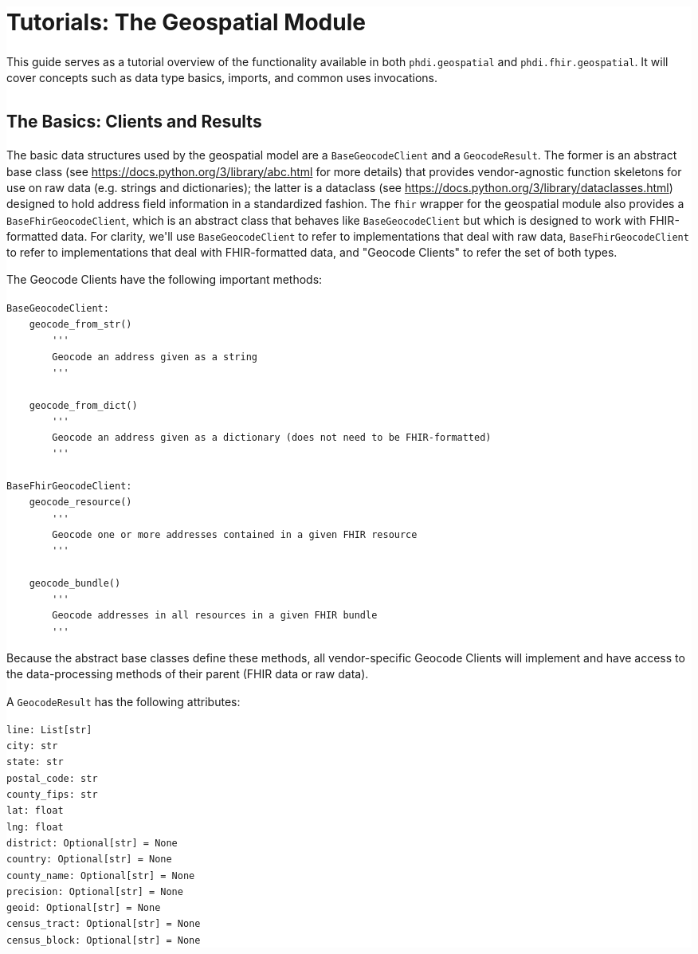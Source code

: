 # Tutorials: The Geospatial Module

This guide serves as a tutorial overview of the functionality available in both `phdi.geospatial` and `phdi.fhir.geospatial`. It will cover concepts such as data type basics, imports, and common uses invocations.

## The Basics: Clients and Results
The basic data structures used by the geospatial model are a `BaseGeocodeClient` and a `GeocodeResult`. The former is an abstract base class (see https://docs.python.org/3/library/abc.html for more details) that provides vendor-agnostic function skeletons for use on raw data (e.g. strings and dictionaries); the latter is a dataclass (see https://docs.python.org/3/library/dataclasses.html) designed to hold address field information in a standardized fashion. The `fhir` wrapper for the geospatial module also provides a `BaseFhirGeocodeClient`, which is an abstract class that behaves like `BaseGeocodeClient` but which is designed to work with FHIR-formatted data. For clarity, we'll use `BaseGeocodeClient` to refer to implementations that deal with raw data, `BaseFhirGeocodeClient` to refer to implementations that deal with FHIR-formatted data, and "Geocode Clients" to refer the set of both types.

The Geocode Clients have the following important methods:
```
BaseGeocodeClient:
    geocode_from_str()
        '''
        Geocode an address given as a string
        '''

    geocode_from_dict()
        '''
        Geocode an address given as a dictionary (does not need to be FHIR-formatted)
        '''

BaseFhirGeocodeClient:
    geocode_resource()
        '''
        Geocode one or more addresses contained in a given FHIR resource
        '''

    geocode_bundle()
        '''
        Geocode addresses in all resources in a given FHIR bundle
        '''
```

Because the abstract base classes define these methods, all vendor-specific Geocode Clients will implement and have access to the data-processing methods of their parent (FHIR data or raw data).

A `GeocodeResult` has the following attributes:

```
line: List[str]
city: str
state: str
postal_code: str
county_fips: str
lat: float
lng: float
district: Optional[str] = None
country: Optional[str] = None
county_name: Optional[str] = None
precision: Optional[str] = None
geoid: Optional[str] = None
census_tract: Optional[str] = None
census_block: Optional[str] = None
```

